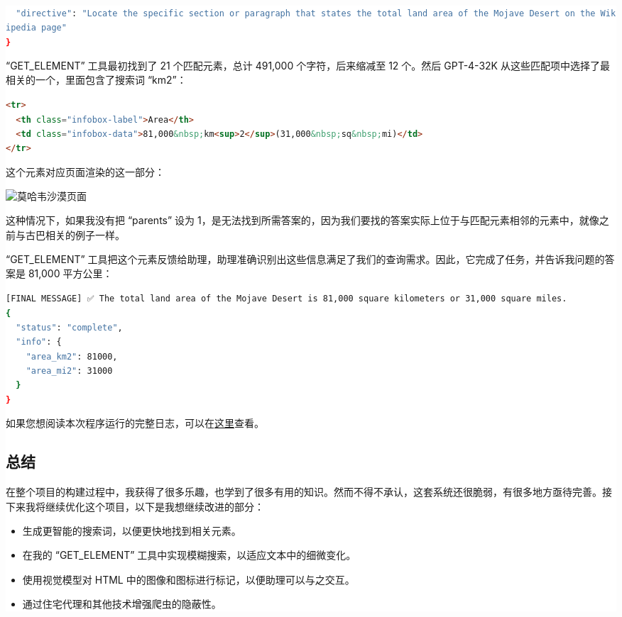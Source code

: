 ```bash
  "directive": "Locate the specific section or paragraph that states the total land area of the Mojave Desert on the Wikipedia page"
}
```

“GET_ELEMENT” 工具最初找到了 21 个匹配元素，总计 491,000 个字符，后来缩减至 12 个。然后 GPT-4-32K 从这些匹配项中选择了最相关的一个，里面包含了搜索词 “km2”：

```html
<tr>
  <th class="infobox-label">Area</th>
  <td class="infobox-data">81,000&nbsp;km<sup>2</sup>(31,000&nbsp;sq&nbsp;mi)</td>
</tr>
```

这个元素对应页面渲染的这一部分：

![莫哈韦沙漠页面](https://cdn.jsdelivr.us/gh/yangchuansheng/imghosting6@main/uPic/2023-12-20-18-21-LPiE5w.png)

这种情况下，如果我没有把 “parents” 设为 1，是无法找到所需答案的，因为我们要找的答案实际上位于与匹配元素相邻的元素中，就像之前与古巴相关的例子一样。

“GET_ELEMENT” 工具把这个元素反馈给助理，助理准确识别出这些信息满足了我们的查询需求。因此，它完成了任务，并告诉我问题的答案是 81,000 平方公里：

```bash
[FINAL MESSAGE] ✅ The total land area of the Mojave Desert is 81,000 square kilometers or 31,000 square miles.
{
  "status": "complete",
  "info": {
    "area_km2": 81000,
    "area_mi2": 31000
  }
}
```

如果您想阅读本次程序运行的完整日志，可以在[这里](https://timconnors.co/posts/ai-scraper/logs)查看。

## 总结

在整个项目的构建过程中，我获得了很多乐趣，也学到了很多有用的知识。然而不得不承认，这套系统还很脆弱，有很多地方亟待完善。接下来我将继续优化这个项目，以下是我想继续改进的部分：

- 生成更智能的搜索词，以便更快地找到相关元素。

- 在我的 “GET_ELEMENT” 工具中实现模糊搜索，以适应文本中的细微变化。

- 使用视觉模型对 HTML 中的图像和图标进行标记，以便助理可以与之交互。

- 通过住宅代理和其他技术增强爬虫的隐蔽性。
